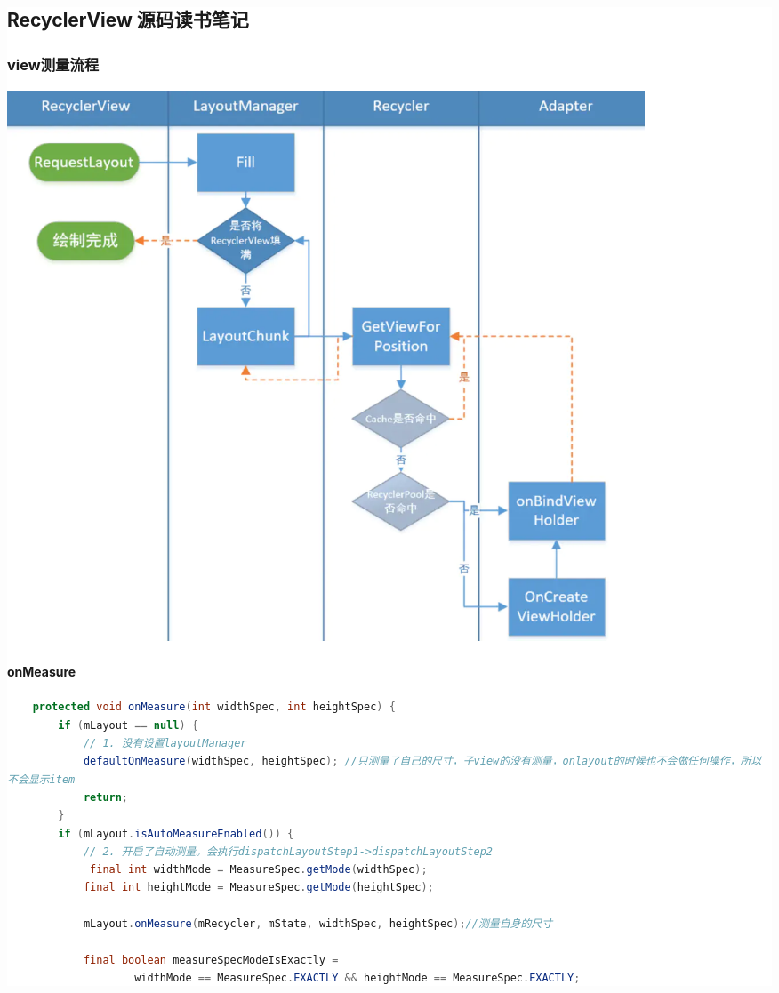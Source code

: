 ## RecyclerView 源码读书笔记



### view测量流程

<img src=".\huizhiguocheng.png" alt="huizhiguocheng" style="zoom:70%;" />

#### onMeasure

```java
    protected void onMeasure(int widthSpec, int heightSpec) {
        if (mLayout == null) {
        	// 1. 没有设置layoutManager
            defaultOnMeasure(widthSpec, heightSpec); //只测量了自己的尺寸，子view的没有测量，onlayout的时候也不会做任何操作，所以不会显示item
            return;
        }
        if (mLayout.isAutoMeasureEnabled()) {
            // 2. 开启了自动测量。会执行dispatchLayoutStep1->dispatchLayoutStep2
             final int widthMode = MeasureSpec.getMode(widthSpec);
            final int heightMode = MeasureSpec.getMode(heightSpec);
            
            mLayout.onMeasure(mRecycler, mState, widthSpec, heightSpec);//测量自身的尺寸
  		
            final boolean measureSpecModeIsExactly =
                    widthMode == MeasureSpec.EXACTLY && heightMode == MeasureSpec.EXACTLY;
```